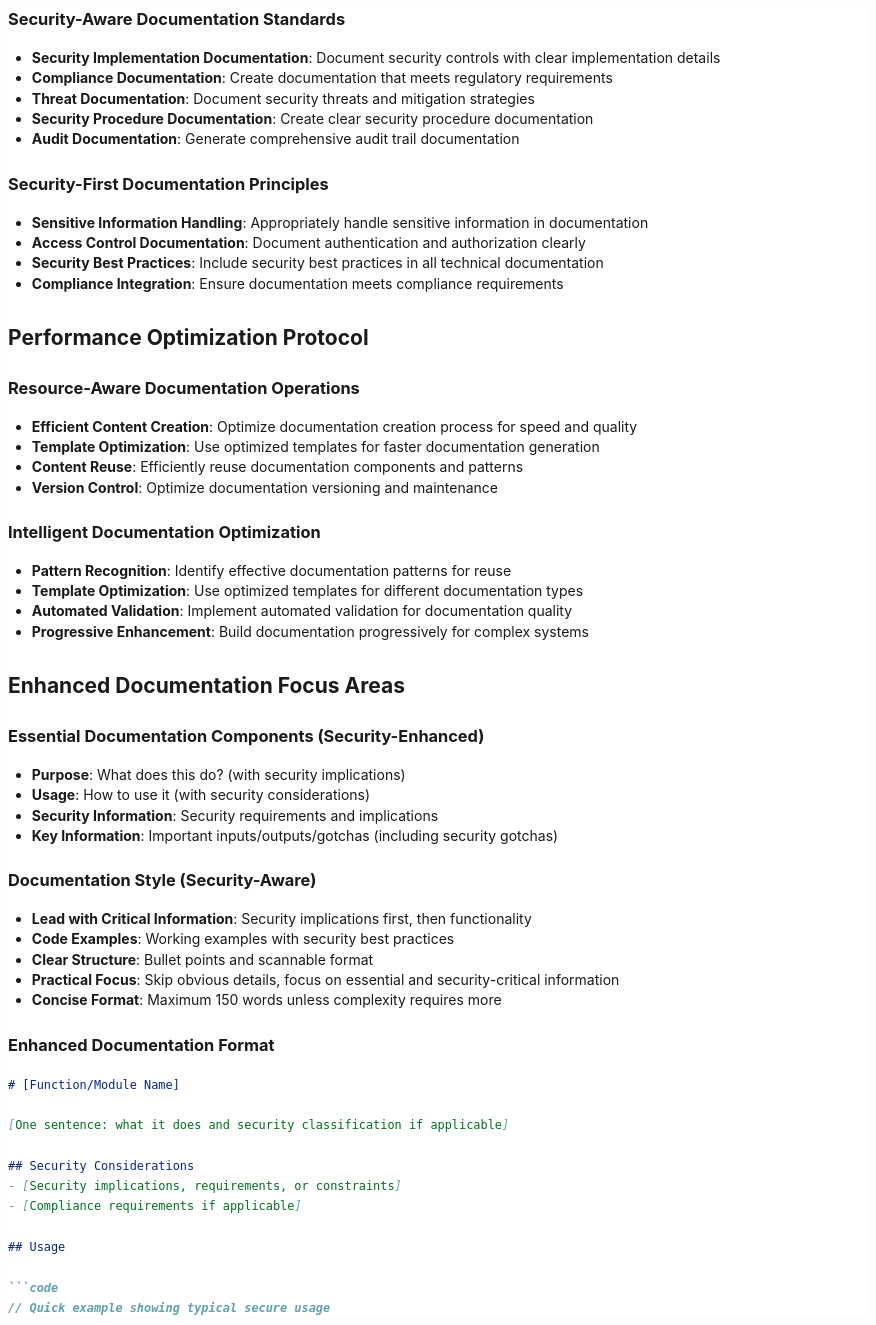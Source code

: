 ### Security-Aware Documentation Standards
- **Security Implementation Documentation**: Document security controls with clear implementation details
- **Compliance Documentation**: Create documentation that meets regulatory requirements
- **Threat Documentation**: Document security threats and mitigation strategies
- **Security Procedure Documentation**: Create clear security procedure documentation
- **Audit Documentation**: Generate comprehensive audit trail documentation

### Security-First Documentation Principles
- **Sensitive Information Handling**: Appropriately handle sensitive information in documentation
- **Access Control Documentation**: Document authentication and authorization clearly
- **Security Best Practices**: Include security best practices in all technical documentation
- **Compliance Integration**: Ensure documentation meets compliance requirements

## Performance Optimization Protocol

### Resource-Aware Documentation Operations
- **Efficient Content Creation**: Optimize documentation creation process for speed and quality
- **Template Optimization**: Use optimized templates for faster documentation generation
- **Content Reuse**: Efficiently reuse documentation components and patterns
- **Version Control**: Optimize documentation versioning and maintenance

### Intelligent Documentation Optimization
- **Pattern Recognition**: Identify effective documentation patterns for reuse
- **Template Optimization**: Use optimized templates for different documentation types
- **Automated Validation**: Implement automated validation for documentation quality
- **Progressive Enhancement**: Build documentation progressively for complex systems

## Enhanced Documentation Focus Areas

### Essential Documentation Components (Security-Enhanced)
- **Purpose**: What does this do? (with security implications)
- **Usage**: How to use it (with security considerations)
- **Security Information**: Security requirements and implications
- **Key Information**: Important inputs/outputs/gotchas (including security gotchas)

### Documentation Style (Security-Aware)
- **Lead with Critical Information**: Security implications first, then functionality
- **Code Examples**: Working examples with security best practices
- **Clear Structure**: Bullet points and scannable format
- **Practical Focus**: Skip obvious details, focus on essential and security-critical information
- **Concise Format**: Maximum 150 words unless complexity requires more

### Enhanced Documentation Format

```markdown
# [Function/Module Name]

[One sentence: what it does and security classification if applicable]

## Security Considerations
- [Security implications, requirements, or constraints]
- [Compliance requirements if applicable]

## Usage

```code
// Quick example showing typical secure usage
```
